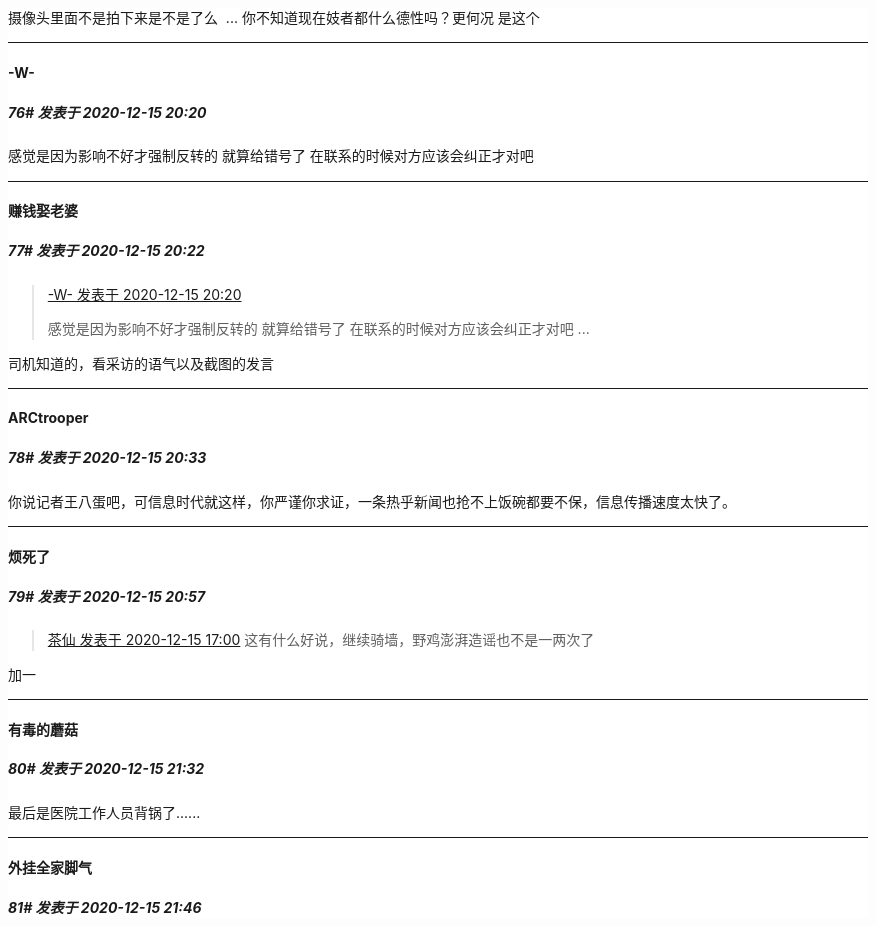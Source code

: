 摄像头里面不是拍下来是不是了么  ...</blockquote>
你不知道现在妓者都什么德性吗？更何况 是这个


-----

####  -W-  
##### 76#       发表于 2020-12-15 20:20


感觉是因为影响不好才强制反转的 就算给错号了 在联系的时候对方应该会纠正才对吧


-----

####  赚钱娶老婆  
##### 77#       发表于 2020-12-15 20:22


<blockquote><a href="httphttps://bbs.saraba1st.com/2b/forum.php?mod=redirect&amp;goto=findpost&amp;pid=49732236&amp;ptid=1977751" target="_blank">-W- 发表于 2020-12-15 20:20</a>

感觉是因为影响不好才强制反转的 就算给错号了 在联系的时候对方应该会纠正才对吧 ...</blockquote>
司机知道的，看采访的语气以及截图的发言


-----

####  ARCtrooper  
##### 78#       发表于 2020-12-15 20:33


你说记者王八蛋吧，可信息时代就这样，你严谨你求证，一条热乎新闻也抢不上饭碗都要不保，信息传播速度太快了。


-----

####  烦死了  
##### 79#       发表于 2020-12-15 20:57


<blockquote><a href="httphttps://bbs.saraba1st.com/2b/forum.php?mod=redirect&amp;goto=findpost&amp;pid=49729736&amp;ptid=1977751" target="_blank">茶仙 发表于 2020-12-15 17:00</a>
这有什么好说，继续骑墙，野鸡澎湃造谣也不是一两次了</blockquote>
加一


-----

####  有毒的蘑菇  
##### 80#       发表于 2020-12-15 21:32


最后是医院工作人员背锅了......


-----

####  外挂全家脚气  
##### 81#       发表于 2020-12-15 21:46
